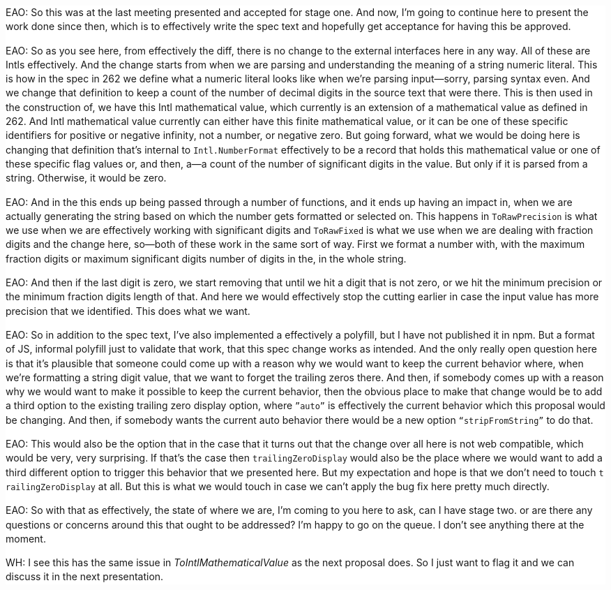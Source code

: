 EAO: So this was at the last meeting presented and accepted for stage one. And now, I’m going to continue here to present the work done since then, which is to effectively write the spec text and hopefully get acceptance for having this be approved.

EAO: So as you see here, from effectively the diff, there is no change to the external interfaces here in any way. All of these are Intls effectively. And the change starts from when we are parsing and understanding the meaning of a string numeric literal. This is how in the spec in 262 we define what a numeric literal looks like when we’re parsing input—sorry, parsing syntax even. And we change that definition to keep a count of the number of decimal digits in the source text that were there. This is then used in the construction of, we have this Intl mathematical value, which currently is an extension of a mathematical value as defined in 262. And Intl mathematical value currently can either have this finite mathematical value, or it can be one of these specific identifiers for positive or negative infinity, not a number, or negative zero. But going forward, what we would be doing here is changing that definition that’s internal to `Intl.NumberFormat` effectively to be a record that holds this mathematical value or one of these specific flag values or, and then, a—a count of the number of significant digits in the value. But only if it is parsed from a string. Otherwise, it would be zero.

EAO: And in the this ends up being passed through a number of functions, and it ends up having an impact in, when we are actually generating the string based on which the number gets formatted or selected on. This happens in `ToRawPrecision` is what we use when we are effectively working with significant digits and `ToRawFixed` is what we use when we are dealing with fraction digits and the change here, so—both of these work in the same sort of way. First we format a number with, with the maximum fraction digits or maximum significant digits number of digits in the, in the whole string.

EAO: And then if the last digit is zero, we start removing that until we hit a digit that is not zero, or we hit the minimum precision or the minimum fraction digits length of that. And here we would effectively stop the cutting earlier in case the input value has more precision that we identified. This does what we want.

EAO: So in addition to the spec text, I’ve also implemented a effectively a polyfill, but I have not published it in npm. But a format of JS, informal polyfill just to validate that work, that this spec change works as intended. And the only really open question here is that it’s plausible that someone could come up with a reason why we would want to keep the current behavior where, when we’re formatting a string digit value, that we want to forget the trailing zeros there. And then, if somebody comes up with a reason why we would want to make it possible to keep the current behavior, then the obvious place to make that change would be to add a third option to the existing trailing zero display option, where `”auto”` is effectively the current behavior which this proposal would be changing. And then, if somebody wants the current auto behavior there would be a new option `“stripFromString”` to do that.

EAO: This would also be the option that in the case that it turns out that the change over all here is not web compatible, which would be very, very surprising. If that’s the case then `trailingZeroDisplay` would also be the place where we would want to add a third different option to trigger this behavior that we presented here. But my expectation and hope is that we don’t need to touch `trailingZeroDisplay` at all. But this is what we would touch in case we can’t apply the bug fix here pretty much directly.

EAO: So with that as effectively, the state of where we are, I’m coming to you here to ask, can I have stage two. or are there any questions or concerns around this that ought to be addressed? I’m happy to go on the queue. I don’t see anything there at the moment.

WH: I see this has the same issue in *ToIntlMathematicalValue* as the next proposal does. So I just want to flag it and we can discuss it in the next presentation.
